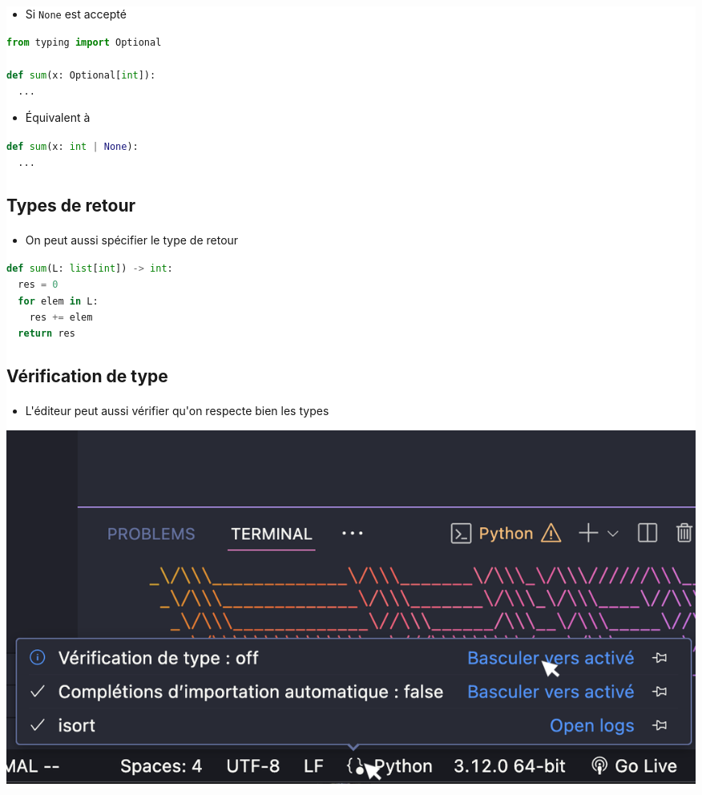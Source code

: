 - Si `None` est accepté

```python
from typing import Optional

def sum(x: Optional[int]):
  ...
```

- Équivalent à

```python
def sum(x: int | None):
  ...
```

## Types de retour

- On peut aussi spécifier le type de retour

```python
def sum(L: list[int]) -> int:
  res = 0
  for elem in L:
    res += elem
  return res

```

## Vérification de type

- L'éditeur peut aussi vérifier qu'on respecte bien les types

![Activer la vérification de types](./typecheck.png)
